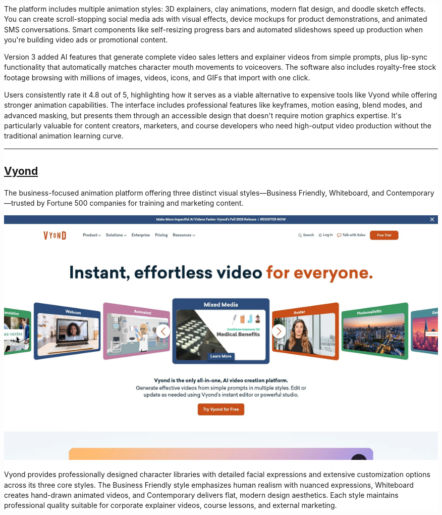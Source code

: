The platform includes multiple animation styles: 3D explainers, clay animations, modern flat design, and doodle sketch effects. You can create scroll-stopping social media ads with visual effects, device mockups for product demonstrations, and animated SMS conversations. Smart components like self-resizing progress bars and automated slideshows speed up production when you're building video ads or promotional content.

Version 3 added AI features that generate complete video sales letters and explainer videos from simple prompts, plus lip-sync functionality that automatically matches character mouth movements to voiceovers. The software also includes royalty-free stock footage browsing with millions of images, videos, icons, and GIFs that import with one click.

Users consistently rate it 4.8 out of 5, highlighting how it serves as a viable alternative to expensive tools like Vyond while offering stronger animation capabilities. The interface includes professional features like keyframes, motion easing, blend modes, and advanced masking, but presents them through an accessible design that doesn't require motion graphics expertise. It's particularly valuable for content creators, marketers, and course developers who need high-output video production without the traditional animation learning curve.

---

## **[Vyond](https://www.vyond.com)**

The business-focused animation platform offering three distinct visual styles—Business Friendly, Whiteboard, and Contemporary—trusted by Fortune 500 companies for training and marketing content.

![Vyond Screenshot](image/vyond.webp)


Vyond provides professionally designed character libraries with detailed facial expressions and extensive customization options across its three core styles. The Business Friendly style emphasizes human realism with nuanced expressions, Whiteboard creates hand-drawn animated videos, and Contemporary delivers flat, modern design aesthetics. Each style maintains professional quality suitable for corporate explainer videos, course lessons, and external marketing.
